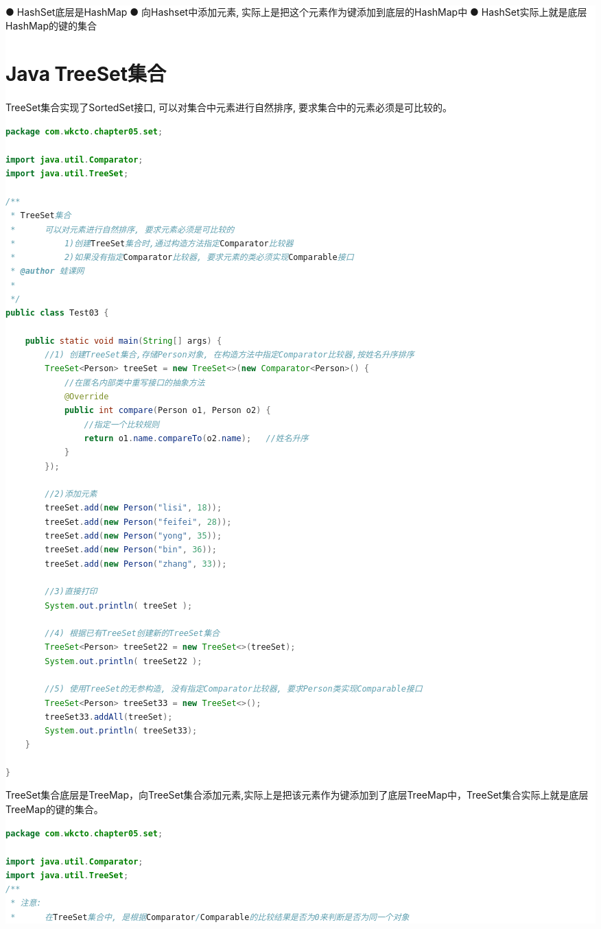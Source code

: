 ● HashSet底层是HashMap
● 向Hashset中添加元素, 实际上是把这个元素作为键添加到底层的HashMap中
● HashSet实际上就是底层HashMap的键的集合
# Java TreeSet集合
TreeSet集合实现了SortedSet接口, 可以对集合中元素进行自然排序, 要求集合中的元素必须是可比较的。
```java
package com.wkcto.chapter05.set;

import java.util.Comparator;
import java.util.TreeSet;

/**
 * TreeSet集合
 * 		可以对元素进行自然排序, 要求元素必须是可比较的
 * 			1)创建TreeSet集合时,通过构造方法指定Comparator比较器
 * 			2)如果没有指定Comparator比较器, 要求元素的类必须实现Comparable接口
 * @author 蛙课网
 *
 */
public class Test03 {

	public static void main(String[] args) {
		//1) 创建TreeSet集合,存储Person对象, 在构造方法中指定Comparator比较器,按姓名升序排序
		TreeSet<Person> treeSet = new TreeSet<>(new Comparator<Person>() {
			//在匿名内部类中重写接口的抽象方法
			@Override
			public int compare(Person o1, Person o2) {
				//指定一个比较规则
				return o1.name.compareTo(o2.name);   //姓名升序
			}
		});
		
		//2)添加元素
		treeSet.add(new Person("lisi", 18));
		treeSet.add(new Person("feifei", 28));
		treeSet.add(new Person("yong", 35));
		treeSet.add(new Person("bin", 36));
		treeSet.add(new Person("zhang", 33));
		
		//3)直接打印
		System.out.println( treeSet );
		
		//4) 根据已有TreeSet创建新的TreeSet集合
		TreeSet<Person> treeSet22 = new TreeSet<>(treeSet);
		System.out.println( treeSet22 );
		
		//5) 使用TreeSet的无参构造, 没有指定Comparator比较器, 要求Person类实现Comparable接口
		TreeSet<Person> treeSet33 = new TreeSet<>();
		treeSet33.addAll(treeSet);		
		System.out.println( treeSet33);
	}

}
```
TreeSet集合底层是TreeMap，向TreeSet集合添加元素,实际上是把该元素作为键添加到了底层TreeMap中，TreeSet集合实际上就是底层TreeMap的键的集合。
```java
package com.wkcto.chapter05.set;

import java.util.Comparator;
import java.util.TreeSet;
/**
 * 注意:
 * 		在TreeSet集合中, 是根据Comparator/Comparable的比较结果是否为0来判断是否为同一个对象
```
